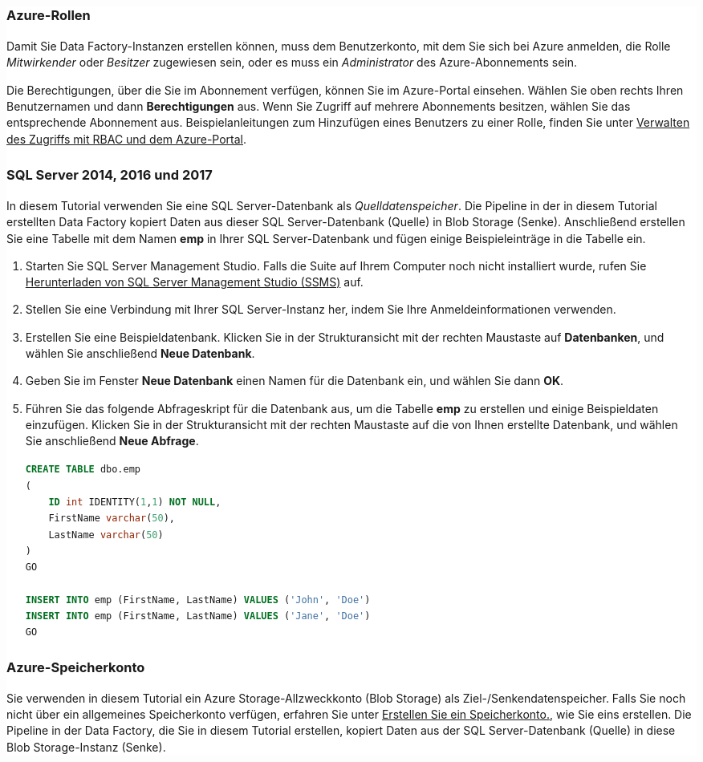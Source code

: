 ### <a name="azure-roles"></a>Azure-Rollen
Damit Sie Data Factory-Instanzen erstellen können, muss dem Benutzerkonto, mit dem Sie sich bei Azure anmelden, die Rolle *Mitwirkender* oder *Besitzer* zugewiesen sein, oder es muss ein *Administrator* des Azure-Abonnements sein.

Die Berechtigungen, über die Sie im Abonnement verfügen, können Sie im Azure-Portal einsehen. Wählen Sie oben rechts Ihren Benutzernamen und dann **Berechtigungen** aus. Wenn Sie Zugriff auf mehrere Abonnements besitzen, wählen Sie das entsprechende Abonnement aus. Beispielanleitungen zum Hinzufügen eines Benutzers zu einer Rolle, finden Sie unter [Verwalten des Zugriffs mit RBAC und dem Azure-Portal](../role-based-access-control/role-assignments-portal.md).

### <a name="sql-server-2014-2016-and-2017"></a>SQL Server 2014, 2016 und 2017
In diesem Tutorial verwenden Sie eine SQL Server-Datenbank als *Quelldatenspeicher*. Die Pipeline in der in diesem Tutorial erstellten Data Factory kopiert Daten aus dieser SQL Server-Datenbank (Quelle) in Blob Storage (Senke). Anschließend erstellen Sie eine Tabelle mit dem Namen **emp** in Ihrer SQL Server-Datenbank und fügen einige Beispieleinträge in die Tabelle ein.

1. Starten Sie SQL Server Management Studio. Falls die Suite auf Ihrem Computer noch nicht installiert wurde, rufen Sie [Herunterladen von SQL Server Management Studio (SSMS)](https://docs.microsoft.com/sql/ssms/download-sql-server-management-studio-ssms) auf.

1. Stellen Sie eine Verbindung mit Ihrer SQL Server-Instanz her, indem Sie Ihre Anmeldeinformationen verwenden.

1. Erstellen Sie eine Beispieldatenbank. Klicken Sie in der Strukturansicht mit der rechten Maustaste auf **Datenbanken**, und wählen Sie anschließend **Neue Datenbank**.

1. Geben Sie im Fenster **Neue Datenbank** einen Namen für die Datenbank ein, und wählen Sie dann **OK**.

1. Führen Sie das folgende Abfrageskript für die Datenbank aus, um die Tabelle **emp** zu erstellen und einige Beispieldaten einzufügen. Klicken Sie in der Strukturansicht mit der rechten Maustaste auf die von Ihnen erstellte Datenbank, und wählen Sie anschließend **Neue Abfrage**.

    ```sql
    CREATE TABLE dbo.emp
    (
        ID int IDENTITY(1,1) NOT NULL,
        FirstName varchar(50),
        LastName varchar(50)
    )
    GO

    INSERT INTO emp (FirstName, LastName) VALUES ('John', 'Doe')
    INSERT INTO emp (FirstName, LastName) VALUES ('Jane', 'Doe')
    GO
    ```

### <a name="azure-storage-account"></a>Azure-Speicherkonto
Sie verwenden in diesem Tutorial ein Azure Storage-Allzweckkonto (Blob Storage) als Ziel-/Senkendatenspeicher. Falls Sie noch nicht über ein allgemeines Speicherkonto verfügen, erfahren Sie unter [Erstellen Sie ein Speicherkonto.](../storage/common/storage-account-create.md), wie Sie eins erstellen. Die Pipeline in der Data Factory, die Sie in diesem Tutorial erstellen, kopiert Daten aus der SQL Server-Datenbank (Quelle) in diese Blob Storage-Instanz (Senke). 
